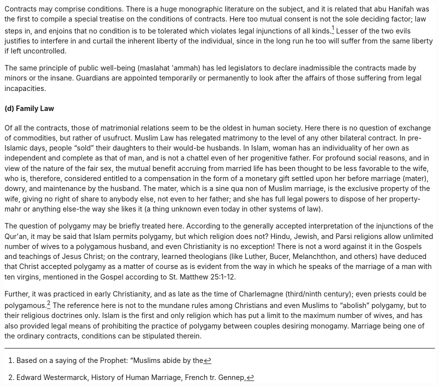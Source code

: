 Contracts may comprise conditions. There is a huge monographic
literature on the subject, and it is related that abu Hanifah was the
first to compile a special treatise on the conditions of contracts. Here
too mutual consent is not the sole deciding factor; law steps in, and
enjoins that no condition is to be tolerated which violates legal
injunctions of all kinds.[^22] Lesser of the two evils justifies to
interfere in and curtail the inherent liberty of the individual, since
in the long run he too will suffer from the same liberty if left
uncontrolled.

The same principle of public well-being (maslahat 'ammah) has led
legis­lators to declare inadmissible the contracts made by minors or the
insane. Guardians are appointed temporarily or permanently to look after
the affairs of those suffering from legal incapacities.

#### (d) Family Law

Of all the contracts, those of matrimonial relations seem to be the
oldest in human society. Here there is no question of exchange of
commodities, but rather of usufruct. Muslim Law has relegated matrimony
to the level of any other bilateral contract. In pre-Islamic days,
people “sold” their daughters to their would-be husbands. In Islam,
woman has an indi­viduality of her own as independent and complete as
that of man, and is not a chattel even of her progenitive father. For
profound social reasons, and in view of the nature of the fair sex, the
mutual benefit accruing from married life has been thought to be less
favorable to the wife, who is, therefore, considered entitled to a
compensation in the form of a monetary gift settled upon her before
marriage (mater), dowry, and maintenance by the husband. The mater,
which is a sine qua non of Muslim marriage, is the exclusive pro­perty
of the wife, giving no right of share to anybody else, not even to her
father; and she has full legal powers to dispose of her property-mahr or
anything else-the way she likes it (a thing unknown even today in other
systems of law).

The question of polygamy may be briefly treated here. According to the
generally accepted interpretation of the injunctions of the Qur'an, it
may be said that Islam permits polygamy, but which religion does not?
Hindu, Jewish, and Parsi religions allow unlimited number of wives to a
polygamous husband, and even Christianity is no exception! There is not
a word against it in the Gospels and teachings of Jesus Christ; on the
contrary, learned theologians (like Luther, Bucer, Melanchthon, and
others) have deduced that Christ accepted polygamy as a matter of course
as is evident from the way in which he speaks of the marriage of a man
with ten virgins, mentioned in the Gospel according to St. Matthew
25:1-12.

Further, it was practiced in early Christianity, and as late as the time
of Charlemagne (third/ninth cen­tury); even priests could be
polygamous.[^23] The reference here is not to the mundane rules among
Christians and even Muslims to “abolish” polygamy, but to their
religious doctrines only. Islam is the first and only religion which has
put a limit to the maximum number of wives, and has also provided legal
means of prohibiting the practice of polygamy between couples desiring
mono­gamy. Marriage being one of the ordinary contracts, conditions can
be sti­pulated therein.


[^1]: Al-Mustaf/a, I, 55-56 (ed. Bulaq, 1322 A.H.).
[^2]: Al-Qur'an, iii, 104, 110, 114; vii, 157; ix, 67, 71, 112, etc.
[^3]: Abu Dawud, Aqdiyyah, 6
[^4]: Perhaps it will be useful to remind that Islam in the pre-Hijrah
[^5]: Al-Qur'an, vi, 90
[^6]: ‘Ibid. ii, 246ff.
[^7]: “And there are some men who say: Our Lord, give us a good in this
[^8]: Al-Qur'An, xxxiii, 21; lix, 7, etc.
[^9]: As to the references and details of this and the following
[^10]: Al-Qur'an, iv, 24.
[^11]: Ibid. vi, 90.
[^12]: Ibid. ii, 75, 79; iv, 46; v, 13, 41.
[^13]: Al-Bukhari, Kashf al-Asrar'ala Usid al-Bazdawi, III, 262.
[^14]: Idem, Sahih, Chap. “iman,” section 44.
[^15]: Consult the very interesting book Poll Tax in Islam by Dorman.
[^16]: Abu Yusuf, Kharaj (Bulaq edition), p. 78.
[^17]: See for references and discussion on this point, Hamidullah,
[^18]: Hujjat Allah al-Balighah, Vol. I, Chap. “Asrar al-Saleh,” cited
[^19]: Al-Qur'an, ix, 60.
[^20]: Al-Ahkam at-Sultaniyyah, Chap. “Zakat.” (The author was a
[^21]: Al-Qur'an, IV, 29.
[^22]: Based on a saying of the Prophet: “Muslims abide by the
[^23]: Edward Westermarck, History of Human Marriage, French tr. Gennep,
[^24]: Ibid.
[^25]: Al-Qur'an, ii, 279
[^26]: Ibid., ii, 275.
[^27]: Ibid. ii, 282.
[^28]: Ibid., ii, 256
[^29]: Ibid. xxiv, 4.
[^30]: Hasan ibn 'Abd Allah, Athar al-Uwal fi Tartib al-Duwal, compiled
[^31]: See Hamidullah, “Used al-figh'm tarihi,” in the Islam Tetkikteri
[^32]: Extensive literature has been published in European languages
[^33]: It goes to the credit of Wellhausen to have made this
[^34]: There is now considerable literature in favor of this thesis. For
[^35]: Al-Dhahabi, Tabagat al-Huffaz, s.v. “Auzh'i.”
[^36]: Al-Qur'hn, iii, 110.